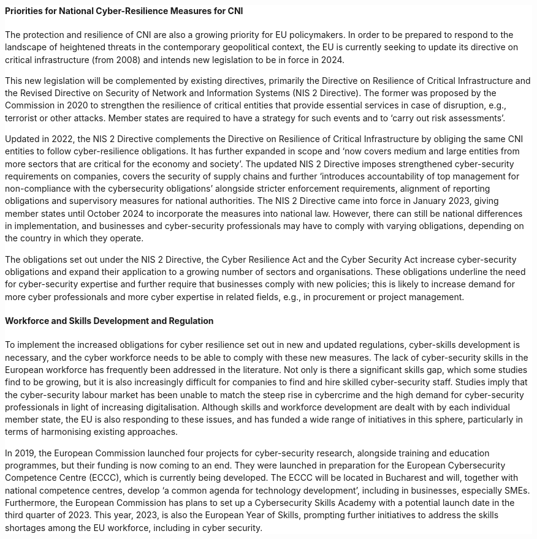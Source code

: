 #### Priorities for National Cyber-Resilience Measures for CNI

The protection and resilience of CNI are also a growing priority for EU policymakers. In order to be prepared to respond to the landscape of heightened threats in the contemporary geopolitical context, the EU is currently seeking to update its directive on critical infrastructure (from 2008) and intends new legislation to be in force in 2024.

This new legislation will be complemented by existing directives, primarily the Directive on Resilience of Critical Infrastructure and the Revised Directive on Security of Network and Information Systems (NIS 2 Directive). The former was proposed by the Commission in 2020 to strengthen the resilience of critical entities that provide essential services in case of disruption, e.g., terrorist or other attacks. Member states are required to have a strategy for such events and to ‘carry out risk assessments’.

Updated in 2022, the NIS 2 Directive complements the Directive on Resilience of Critical Infrastructure by obliging the same CNI entities to follow cyber-resilience obligations. It has further expanded in scope and ‘now covers medium and large entities from more sectors that are critical for the economy and society’. The updated NIS 2 Directive imposes strengthened cyber-security requirements on companies, covers the security of supply chains and further ‘introduces accountability of top management for non-compliance with the cybersecurity obligations’ alongside stricter enforcement requirements, alignment of reporting obligations and supervisory measures for national authorities. The NIS 2 Directive came into force in January 2023, giving member states until October 2024 to incorporate the measures into national law. However, there can still be national differences in implementation, and businesses and cyber-security professionals may have to comply with varying obligations, depending on the country in which they operate.

The obligations set out under the NIS 2 Directive, the Cyber Resilience Act and the Cyber Security Act increase cyber-security obligations and expand their application to a growing number of sectors and organisations. These obligations underline the need for cyber-security expertise and further require that businesses comply with new policies; this is likely to increase demand for more cyber professionals and more cyber expertise in related fields, e.g., in procurement or project management.

#### Workforce and Skills Development and Regulation

To implement the increased obligations for cyber resilience set out in new and updated regulations, cyber-skills development is necessary, and the cyber workforce needs to be able to comply with these new measures. The lack of cyber-security skills in the European workforce has frequently been addressed in the literature. Not only is there a significant skills gap, which some studies find to be growing, but it is also increasingly difficult for companies to find and hire skilled cyber-security staff. Studies imply that the cyber-security labour market has been unable to match the steep rise in cybercrime and the high demand for cyber-security professionals in light of increasing digitalisation. Although skills and workforce development are dealt with by each individual member state, the EU is also responding to these issues, and has funded a wide range of initiatives in this sphere, particularly in terms of harmonising existing approaches.

In 2019, the European Commission launched four projects for cyber-security research, alongside training and education programmes, but their funding is now coming to an end. They were launched in preparation for the European Cybersecurity Competence Centre (ECCC), which is currently being developed. The ECCC will be located in Bucharest and will, together with national competence centres, develop ‘a common agenda for technology development’, including in businesses, especially SMEs. Furthermore, the European Commission has plans to set up a Cybersecurity Skills Academy with a potential launch date in the third quarter of 2023. This year, 2023, is also the European Year of Skills, prompting further initiatives to address the skills shortages among the EU workforce, including in cyber security.
